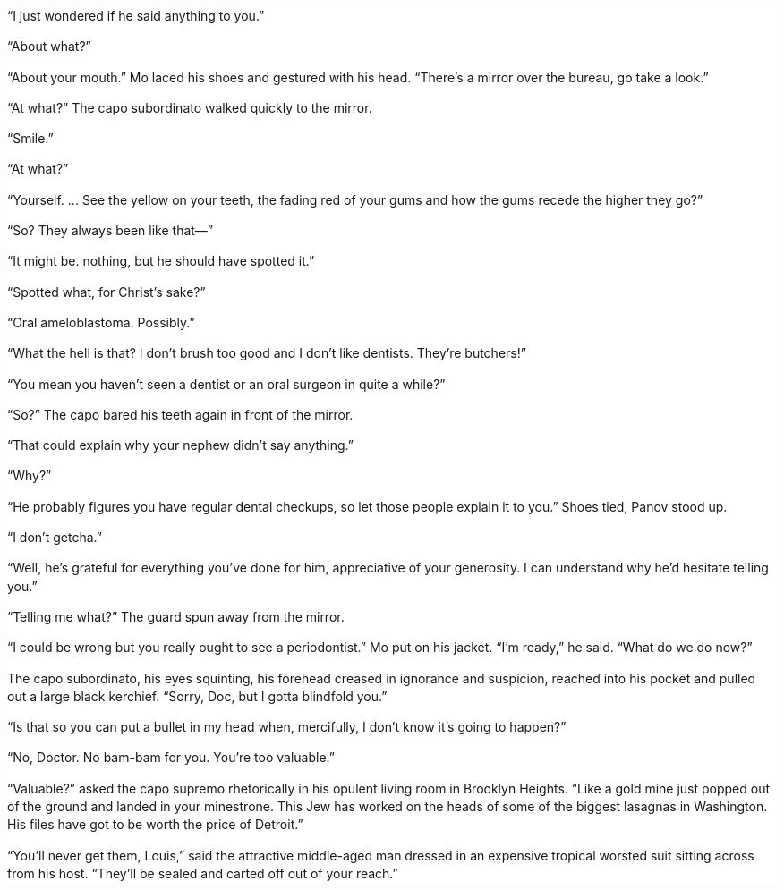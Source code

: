 “I just wondered if he said anything to you.”

“About what?”

“About your mouth.” Mo laced his shoes and gestured with his head. “There’s a mirror over the bureau, go take a look.”

“At what?” The capo subordinato walked quickly to the mirror.

“Smile.”

“At what?”

“Yourself. ... See the yellow on your teeth, the fading red of your gums and how the gums recede the higher they go?”

“So? They always been like that—”

“It might be. nothing, but he should have spotted it.”

“Spotted what, for Christ’s sake?”

“Oral ameloblastoma. Possibly.”

“What the hell is that? I don’t brush too good and I don’t like dentists. They’re butchers!”

“You mean you haven’t seen a dentist or an oral surgeon in quite a while?”

“So?” The capo bared his teeth again in front of the mirror.

“That could explain why your nephew didn’t say anything.”

“Why?”

“He probably figures you have regular dental checkups, so let those people explain it to you.” Shoes tied, Panov stood up.

“I don’t getcha.”

“Well, he’s grateful for everything you’ve done for him, appreciative of your generosity. I can understand why he’d hesitate telling you.”

“Telling me what?” The guard spun away from the mirror.

“I could be wrong but you really ought to see a periodontist.” Mo put on his jacket. “I’m ready,” he said. “What do we do now?”

The capo subordinato, his eyes squinting, his forehead creased in ignorance and suspicion, reached into his pocket and pulled out a large black kerchief. “Sorry, Doc, but I gotta blindfold you.”

“Is that so you can put a bullet in my head when, mercifully, I don’t know it’s going to happen?”

“No, Doctor. No bam-bam for you. You’re too valuable.”



“Valuable?” asked the capo supremo rhetorically in his opulent living room in Brooklyn Heights. “Like a gold mine just popped out of the ground and landed in your minestrone. This Jew has worked on the heads of some of the biggest lasagnas in Washington. His files have got to be worth the price of Detroit.”

“You’ll never get them, Louis,” said the attractive middle-aged man dressed in an expensive tropical worsted suit sitting across from his host. “They’ll be sealed and carted off out of your reach.”
